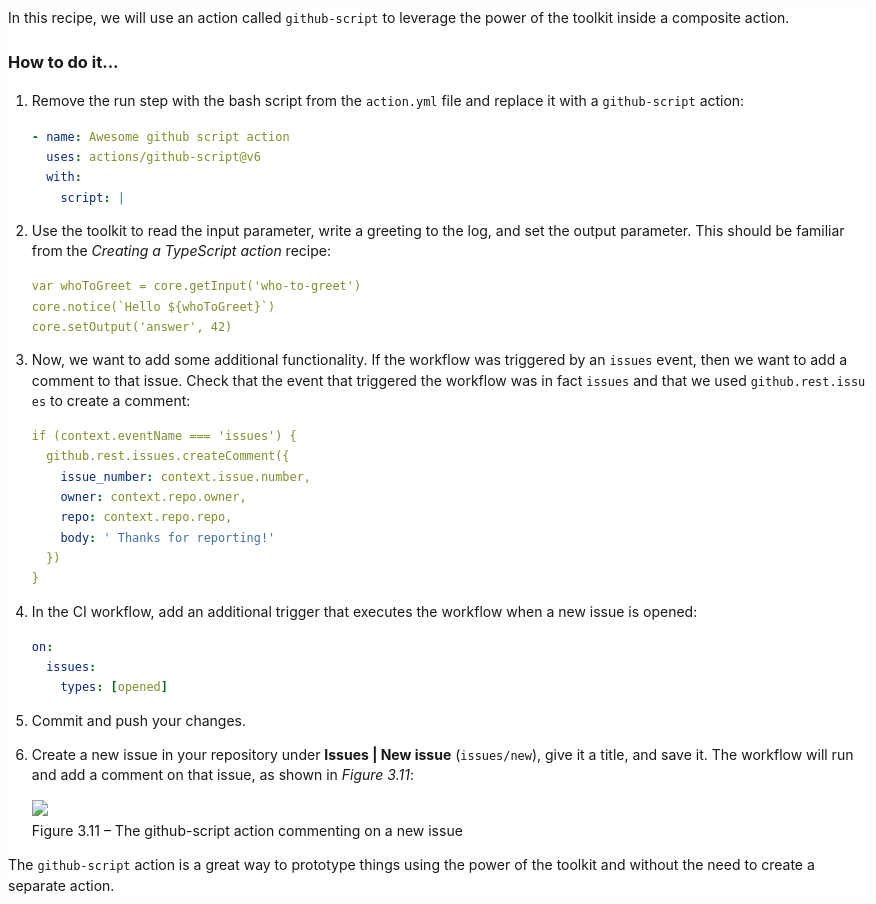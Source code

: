 In this recipe, we will use an action called `github-script` to leverage the power of the toolkit inside a composite action.

### How to do it...

1. Remove the run step with the bash script from the `action.yml` file and replace it with a `github-script` action:

   ```yml
   - name: Awesome github script action
     uses: actions/github-script@v6
     with:
       script: |
   ```

2. Use the toolkit to read the input parameter, write a greeting to the log, and set the output parameter. This should be familiar from the *Creating a TypeScript action* recipe:

   ```yml
   var whoToGreet = core.getInput('who-to-greet')
   core.notice(`Hello ${whoToGreet}`)
   core.setOutput('answer', 42)
   ```

3. Now, we want to add some additional functionality. If the workflow was triggered by an `issues` event, then we want to add a comment to that issue. Check that the event that triggered the workflow was in fact `issues` and that we used `github.rest.issues` to create a comment:

   ```yml
   if (context.eventName === 'issues') {
     github.rest.issues.createComment({
       issue_number: context.issue.number,
       owner: context.repo.owner,
       repo: context.repo.repo,
       body: ' Thanks for reporting!'
     })
   }
   ```

4. In the CI workflow, add an additional trigger that executes the workflow when a new issue is opened:

   ```yml
   on:
     issues:
       types: [opened]
   ```

5. Commit and push your changes.

6. Create a new issue in your repository under **Issues | New issue** (`issues/new`), give it a title, and save it. The workflow will run and add a comment on that issue, as shown in *Figure 3.11*:

   ![](https://static.packt-cdn.com/products/9781835468944/graphics/image/B21738_03_11.jpg)<br>
   Figure 3.11 – The github-script action commenting on a new issue

The `github-script` action is a great way to prototype things using the power of the toolkit and without the need to create a separate action.
